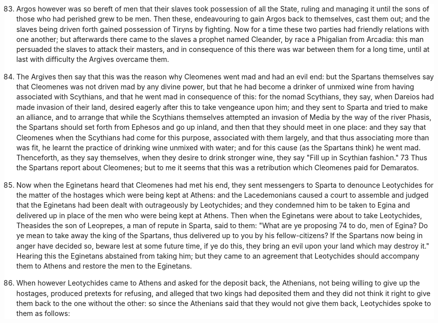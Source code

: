 83. Argos however was so bereft of men that their slaves took possession
of all the State, ruling and managing it until the sons of those who had
perished grew to be men. Then these, endeavouring to gain Argos back
to themselves, cast them out; and the slaves being driven forth gained
possession of Tiryns by fighting. Now for a time these two parties had
friendly relations with one another; but afterwards there came to the
slaves a prophet named Cleander, by race a Phigalian from Arcadia: this
man persuaded the slaves to attack their masters, and in consequence
of this there was war between them for a long time, until at last with
difficulty the Argives overcame them.

84. The Argives then say that this was the reason why Cleomenes went mad
and had an evil end: but the Spartans themselves say that Cleomenes was
not driven mad by any divine power, but that he had become a drinker of
unmixed wine from having associated with Scythians, and that he went mad
in consequence of this: for the nomad Scythians, they say, when Dareios
had made invasion of their land, desired eagerly after this to take
vengeance upon him; and they sent to Sparta and tried to make an
alliance, and to arrange that while the Scythians themselves attempted
an invasion of Media by the way of the river Phasis, the Spartans should
set forth from Ephesos and go up inland, and then that they should meet
in one place: and they say that Cleomenes when the Scythians had
come for this purpose, associated with them largely, and that thus
associating more than was fit, he learnt the practice of drinking wine
unmixed with water; and for this cause (as the Spartans think) he went
mad. Thenceforth, as they say themselves, when they desire to drink
stronger wine, they say "Fill up in Scythian fashion." 73 Thus the
Spartans report about Cleomenes; but to me it seems that this was a
retribution which Cleomenes paid for Demaratos.

85. Now when the Eginetans heard that Cleomenes had met his end, they
sent messengers to Sparta to denounce Leotychides for the matter of the
hostages which were being kept at Athens: and the Lacedemonians caused
a court to assemble and judged that the Eginetans had been dealt with
outrageously by Leotychides; and they condemned him to be taken to Egina
and delivered up in place of the men who were being kept at Athens. Then
when the Eginetans were about to take Leotychides, Theasides the son
of Leoprepes, a man of repute in Sparta, said to them: "What are ye
proposing 74 to do, men of Egina? Do ye mean to take away the king of
the Spartans, thus delivered up to you by his fellow-citizens? If the
Spartans now being in anger have decided so, beware lest at some future
time, if ye do this, they bring an evil upon your land which may destroy
it." Hearing this the Eginetans abstained from taking him; but they came
to an agreement that Leotychides should accompany them to Athens and
restore the men to the Eginetans.

86. When however Leotychides came to Athens and asked for the deposit
back, the Athenians, not being willing to give up the hostages, produced
pretexts for refusing, and alleged that two kings had deposited them
and they did not think it right to give them back to the one without the
other: so since the Athenians said that they would not give them back,
Leotychides spoke to them as follows:
